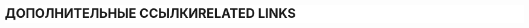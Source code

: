 ## <span data-ttu-id="7a4e7-152">ДОПОЛНИТЕЛЬНЫЕ ССЫЛКИ</span><span class="sxs-lookup"><span data-stu-id="7a4e7-152">RELATED LINKS</span></span>

